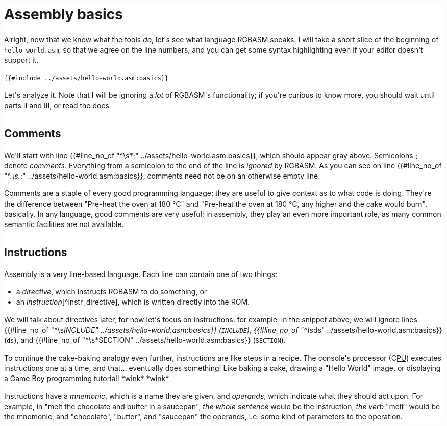 # Assembly basics

Alright, now that we know what the tools *do*, let's see what language RGBASM speaks.
I will take a short slice of the beginning of `hello-world.asm`, so that we agree on the line numbers, and you can get some syntax highlighting even if your editor doesn't support it.

```rgbasm,linenos,start={{#line_no_of "" ../assets/hello-world.asm:basics}}
{{#include ../assets/hello-world.asm:basics}}
```

Let's analyze it.
Note that I will be ignoring a *lot* of RGBASM's functionality; if you're curious to know more, you should wait until parts II and III, or [read the docs](https://rgbds.gbdev.io/docs).

## Comments

We'll start with line {{#line_no_of "^\s*;" ../assets/hello-world.asm:basics}}, which should appear gray above.
Semicolons `;` denote *comments*.
Everything from a semicolon to the end of the line is *ignored* by RGBASM.
As you can see on line {{#line_no_of "^.*\s.*;" ../assets/hello-world.asm:basics}}, comments need not be on an otherwise empty line.

Comments are a staple of every good programming language; they are useful to give context as to what code is doing.
They're the difference between "Pre-heat the oven at 180 °C" and "Pre-heat the oven at 180 °C, any higher and the cake would burn", basically.
In any language, good comments are very useful; in assembly, they play an even more important role, as many common semantic facilities are not available.

## Instructions

Assembly is a very line-based language.
Each line can contain one of two things:
- a *directive*, which instructs RGBASM to do something, or
- an *instruction*[^instr_directive], which is written directly into the ROM.

We will talk about directives later, for now let's focus on instructions: for example, in the snippet above, we will ignore lines {{#line_no_of "^\s*INCLUDE" ../assets/hello-world.asm:basics}} (`INCLUDE`), {{#line_no_of "^\s*ds" ../assets/hello-world.asm:basics}} (`ds`), and {{#line_no_of "^\s*SECTION" ../assets/hello-world.asm:basics}} (`SECTION`).

To continue the cake-baking analogy even further, instructions are like steps in a recipe.
The console's processor (<abbr title="Central Processing Unit">CPU</abbr>) executes instructions one at a time, and that... eventually does something!
Like baking a cake, drawing a "Hello World" image, or displaying a Game Boy programming tutorial!
\*wink\* \*wink\*

Instructions have a *mnemonic*, which is a name they are given, and *operands*, which indicate what they should act upon.
For example, in "melt the chocolate and butter in a saucepan", *the whole sentence* would be the instruction, *the verb* "melt" would be the mnemonic, and "chocolate", "butter", and "saucepan" the operands, i.e. some kind of parameters to the operation.
